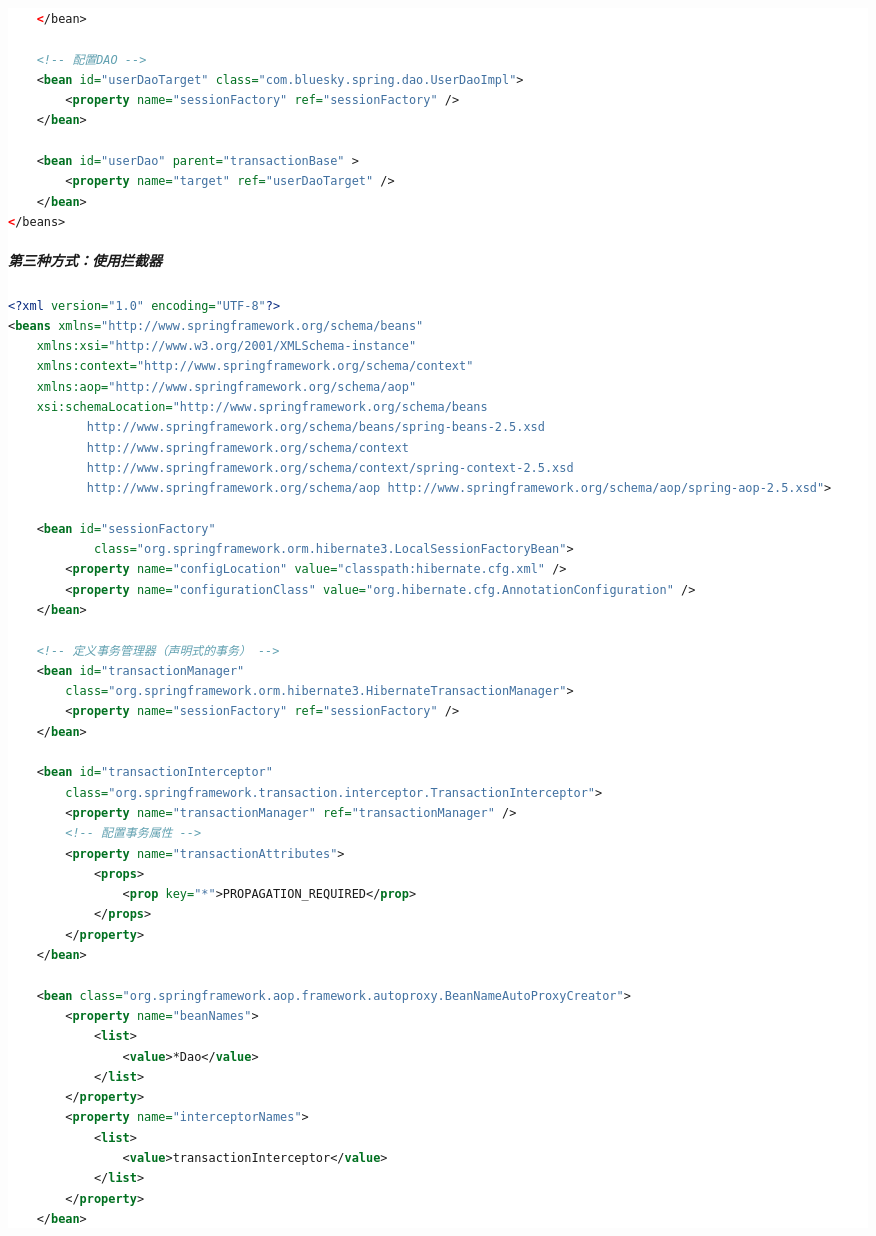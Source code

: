```xml
    </bean>   
  
    <!-- 配置DAO -->
    <bean id="userDaoTarget" class="com.bluesky.spring.dao.UserDaoImpl">
        <property name="sessionFactory" ref="sessionFactory" />
    </bean>
   	
    <bean id="userDao" parent="transactionBase" > 
        <property name="target" ref="userDaoTarget" />  
    </bean>
</beans>
```



##### 第三种方式：使用拦截器

```xml
<?xml version="1.0" encoding="UTF-8"?>
<beans xmlns="http://www.springframework.org/schema/beans"
    xmlns:xsi="http://www.w3.org/2001/XMLSchema-instance"
    xmlns:context="http://www.springframework.org/schema/context"
    xmlns:aop="http://www.springframework.org/schema/aop"
    xsi:schemaLocation="http://www.springframework.org/schema/beans
           http://www.springframework.org/schema/beans/spring-beans-2.5.xsd
           http://www.springframework.org/schema/context
           http://www.springframework.org/schema/context/spring-context-2.5.xsd
           http://www.springframework.org/schema/aop http://www.springframework.org/schema/aop/spring-aop-2.5.xsd">

    <bean id="sessionFactory" 
            class="org.springframework.orm.hibernate3.LocalSessionFactoryBean"> 
        <property name="configLocation" value="classpath:hibernate.cfg.xml" /> 
        <property name="configurationClass" value="org.hibernate.cfg.AnnotationConfiguration" />
    </bean> 

    <!-- 定义事务管理器（声明式的事务） --> 
    <bean id="transactionManager"
        class="org.springframework.orm.hibernate3.HibernateTransactionManager">
        <property name="sessionFactory" ref="sessionFactory" />
    </bean> 
  
    <bean id="transactionInterceptor" 
        class="org.springframework.transaction.interceptor.TransactionInterceptor"> 
        <property name="transactionManager" ref="transactionManager" /> 
        <!-- 配置事务属性 --> 
        <property name="transactionAttributes"> 
            <props> 
                <prop key="*">PROPAGATION_REQUIRED</prop> 
            </props> 
        </property> 
    </bean>
     
    <bean class="org.springframework.aop.framework.autoproxy.BeanNameAutoProxyCreator"> 
        <property name="beanNames"> 
            <list> 
                <value>*Dao</value>
            </list> 
        </property> 
        <property name="interceptorNames"> 
            <list> 
                <value>transactionInterceptor</value> 
            </list> 
        </property> 
    </bean> 
```